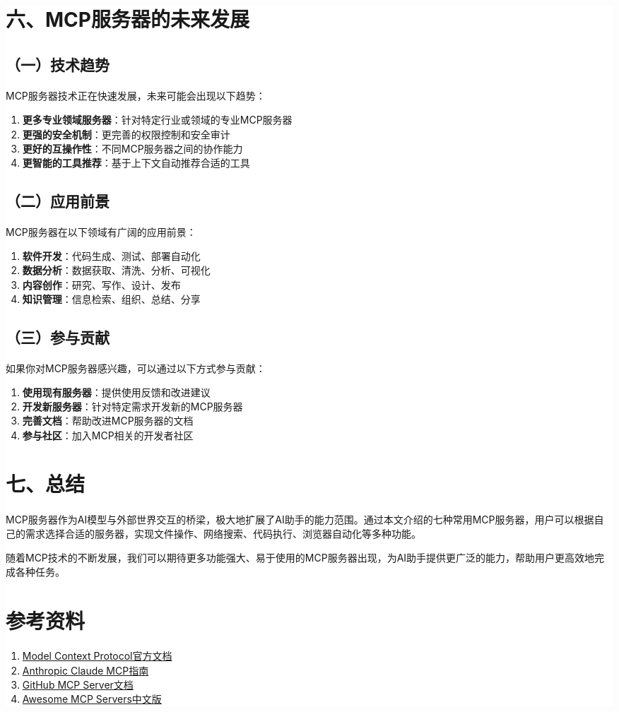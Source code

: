 # 六、MCP服务器的未来发展

## （一）技术趋势

MCP服务器技术正在快速发展，未来可能会出现以下趋势：

1. **更多专业领域服务器**：针对特定行业或领域的专业MCP服务器
2. **更强的安全机制**：更完善的权限控制和安全审计
3. **更好的互操作性**：不同MCP服务器之间的协作能力
4. **更智能的工具推荐**：基于上下文自动推荐合适的工具

## （二）应用前景

MCP服务器在以下领域有广阔的应用前景：

1. **软件开发**：代码生成、测试、部署自动化
2. **数据分析**：数据获取、清洗、分析、可视化
3. **内容创作**：研究、写作、设计、发布
4. **知识管理**：信息检索、组织、总结、分享

## （三）参与贡献

如果你对MCP服务器感兴趣，可以通过以下方式参与贡献：

1. **使用现有服务器**：提供使用反馈和改进建议
2. **开发新服务器**：针对特定需求开发新的MCP服务器
3. **完善文档**：帮助改进MCP服务器的文档
4. **参与社区**：加入MCP相关的开发者社区

# 七、总结

MCP服务器作为AI模型与外部世界交互的桥梁，极大地扩展了AI助手的能力范围。通过本文介绍的七种常用MCP服务器，用户可以根据自己的需求选择合适的服务器，实现文件操作、网络搜索、代码执行、浏览器自动化等多种功能。

随着MCP技术的不断发展，我们可以期待更多功能强大、易于使用的MCP服务器出现，为AI助手提供更广泛的能力，帮助用户更高效地完成各种任务。

# 参考资料

1. [Model Context Protocol官方文档](https://modelcontextprotocol.io/)
2. [Anthropic Claude MCP指南](https://docs.anthropic.com/claude/docs/model-context-protocol-mcp)
3. [GitHub MCP Server文档](https://github.com/github/github-mcp-server)
4. [Awesome MCP Servers中文版](https://github.com/yzfly/Awesome-MCP-ZH) 